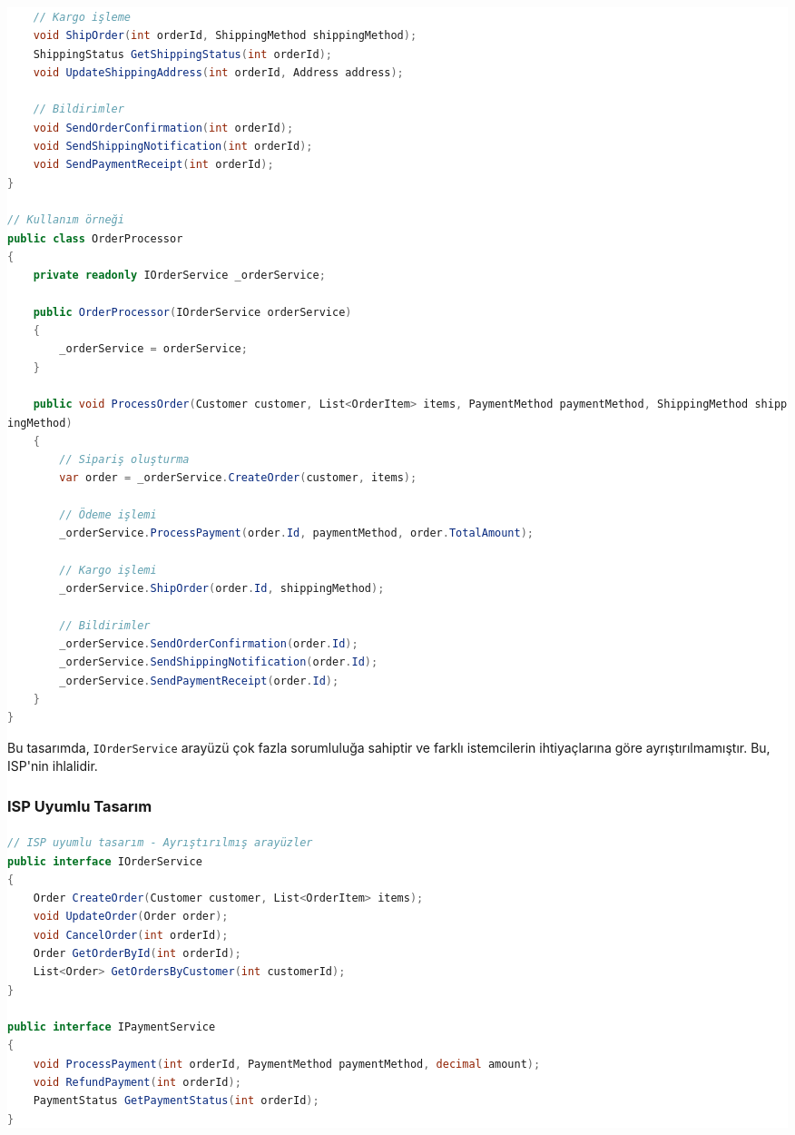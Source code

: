 ```csharp
    // Kargo işleme
    void ShipOrder(int orderId, ShippingMethod shippingMethod);
    ShippingStatus GetShippingStatus(int orderId);
    void UpdateShippingAddress(int orderId, Address address);
    
    // Bildirimler
    void SendOrderConfirmation(int orderId);
    void SendShippingNotification(int orderId);
    void SendPaymentReceipt(int orderId);
}

// Kullanım örneği
public class OrderProcessor
{
    private readonly IOrderService _orderService;
    
    public OrderProcessor(IOrderService orderService)
    {
        _orderService = orderService;
    }
    
    public void ProcessOrder(Customer customer, List<OrderItem> items, PaymentMethod paymentMethod, ShippingMethod shippingMethod)
    {
        // Sipariş oluşturma
        var order = _orderService.CreateOrder(customer, items);
        
        // Ödeme işlemi
        _orderService.ProcessPayment(order.Id, paymentMethod, order.TotalAmount);
        
        // Kargo işlemi
        _orderService.ShipOrder(order.Id, shippingMethod);
        
        // Bildirimler
        _orderService.SendOrderConfirmation(order.Id);
        _orderService.SendShippingNotification(order.Id);
        _orderService.SendPaymentReceipt(order.Id);
    }
}
```

Bu tasarımda, `IOrderService` arayüzü çok fazla sorumluluğa sahiptir ve farklı istemcilerin ihtiyaçlarına göre ayrıştırılmamıştır. Bu, ISP'nin ihlalidir.

### ISP Uyumlu Tasarım

```csharp
// ISP uyumlu tasarım - Ayrıştırılmış arayüzler
public interface IOrderService
{
    Order CreateOrder(Customer customer, List<OrderItem> items);
    void UpdateOrder(Order order);
    void CancelOrder(int orderId);
    Order GetOrderById(int orderId);
    List<Order> GetOrdersByCustomer(int customerId);
}

public interface IPaymentService
{
    void ProcessPayment(int orderId, PaymentMethod paymentMethod, decimal amount);
    void RefundPayment(int orderId);
    PaymentStatus GetPaymentStatus(int orderId);
}

```